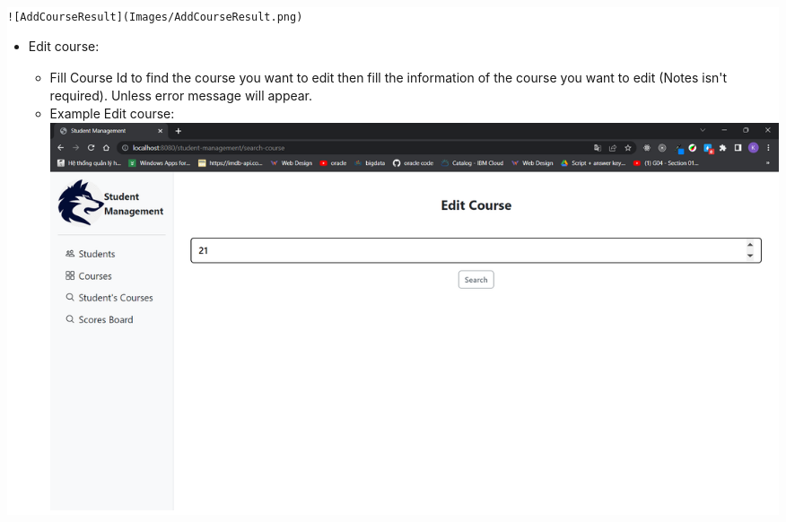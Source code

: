     ![AddCourseResult](Images/AddCourseResult.png)

- Edit course:

  - Fill Course Id to find the course you want to edit then fill the information of the course you want to edit (Notes isn't required). Unless error message will appear.
  - Example Edit course:
    ![EditCourse1](Images/EditCourse1.png)